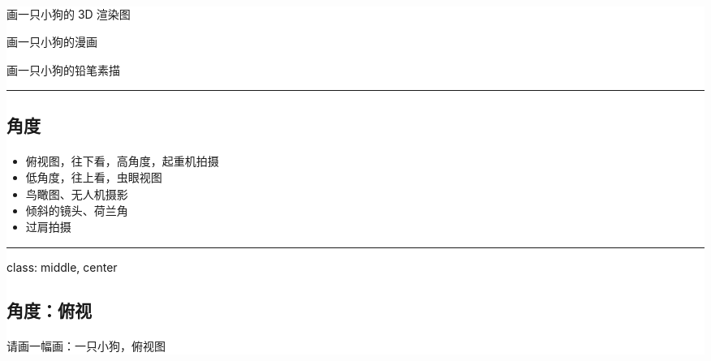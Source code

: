画一只小狗的 3D 渲染图

画一只小狗的漫画

画一只小狗的铅笔素描

---
## 角度

- 俯视图，往下看，高角度，起重机拍摄
- 低角度，往上看，虫眼视图
- 鸟瞰图、无人机摄影
- 倾斜的镜头、荷兰角
- 过肩拍摄

---
class: middle, center
## 角度：俯视

请画一幅画：一只小狗，俯视图
